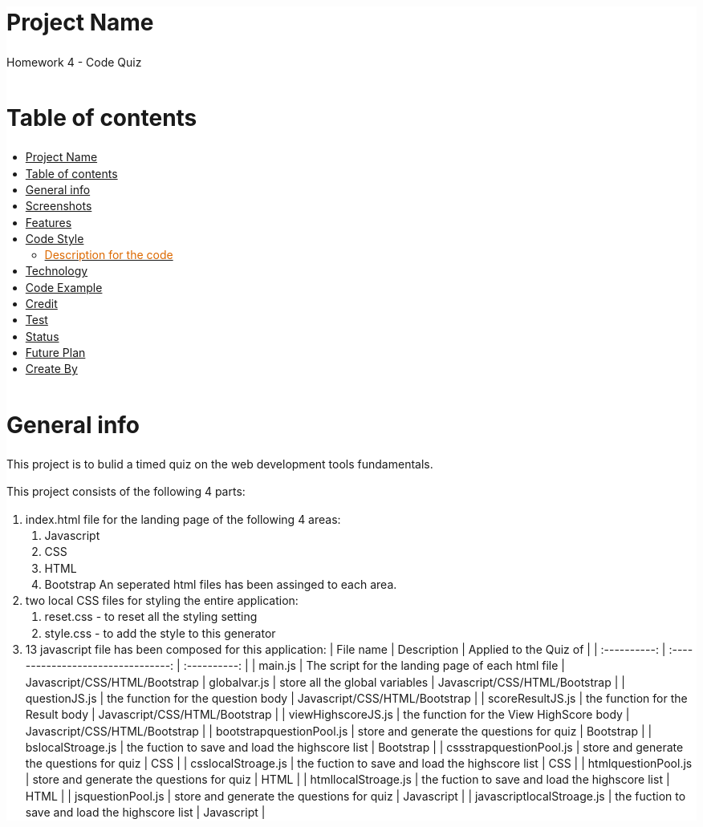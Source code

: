 # Project Name 
Homework 4 - Code Quiz

# Table of contents
- [Project Name](#project-name)
- [Table of contents](#table-of-contents)
- [General info](#general-info)
- [Screenshots](#screenshots)
- [Features](#features)
- [Code Style](#code-style)
  - [<span style="color: rgb(220, 105, 1);"> Description for the code</span>](#description-for-the-code)
- [Technology](#technology)
- [Code Example](#code-example)
- [Credit](#credit)
- [Test](#test)
- [Status](#status)
- [Future Plan](#future-plan)
- [Create By](#create-by)

# General info
This project is to bulid a timed quiz on the web development tools fundamentals.  

This project consists of the following 4 parts:
1. index.html file for the landing page of the following 4 areas:
   1. Javascript
   2. CSS
   3. HTML
   4. Bootstrap
   An seperated html files has been assinged to each area.
2. two local CSS files for styling the entire application:
   1. reset.css - to reset all the styling setting
   2. style.css - to add the style to this generator 
3. 13 javascript file has been composed for this application:
    | File name  |               Description               |   Applied to the Quiz of  |
    | :----------: | :--------------------------------: |   :----------:    |
    |  main.js    |   The script for the landing page of each html file    |   Javascript/CSS/HTML/Bootstrap
    |  globalvar.js  |   store all the global variables   |   Javascript/CSS/HTML/Bootstrap |
    | questionJS.js  |  the function for the question body  | Javascript/CSS/HTML/Bootstrap |
    |  scoreResultJS.js  |   the function for the Result body  | Javascript/CSS/HTML/Bootstrap |
    |  viewHighscoreJS.js  |   the function for the View HighScore body  | Javascript/CSS/HTML/Bootstrap |
    |  bootstrapquestionPool.js   |   store and generate the questions for quiz  | Bootstrap  |
    |  bslocalStroage.js   |   the fuction to save and load the highscore list | Bootstrap  |
    |  cssstrapquestionPool.js   |   store and generate the questions for quiz  | CSS  |
    |  csslocalStroage.js   |   the fuction to save and load the highscore list | CSS  |
    |  htmlquestionPool.js   |   store and generate the questions for quiz  | HTML  |
    |  htmllocalStroage.js   |   the fuction to save and load the highscore list | HTML  |
    |  jsquestionPool.js   |   store and generate the questions for quiz  | Javascript  |
    |  javascriptlocalStroage.js   |   the fuction to save and load the highscore list | Javascript  |
